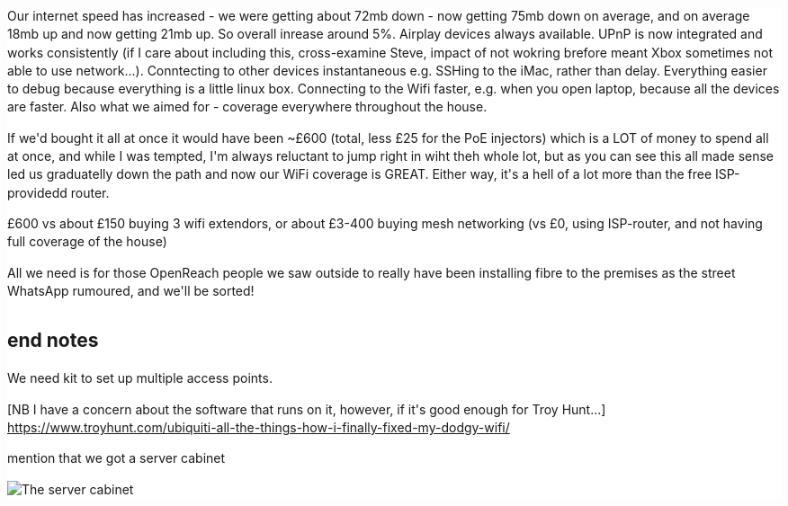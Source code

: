 Our internet speed has increased - we were getting about 72mb down - now getting 75mb down on average, and on average 18mb up and now getting 21mb up. So overall inrease around 5%. Airplay devices always available. UPnP is now integrated and works consistently (if I care about including this, cross-examine Steve, impact of not wokring brefore meant Xbox sometimes not able to use network...). Conntecting to other devices instantaneous e.g. SSHing to the iMac, rather than delay. Everything easier to debug because everything is a little linux box. Connecting to the Wifi faster, e.g. when you open laptop, because all the devices are faster. Also what we aimed for - coverage everywhere throughout the house.

If we'd bought it all at once it would have been ~£600 (total, less £25 for the PoE injectors) which is a LOT of money to spend all at once, and while I was tempted, I'm always reluctant to jump right in wiht theh whole lot, but as you can see this all made sense led us graduatelly down the path and now our WiFi coverage is GREAT. Either way, it's a hell of a lot more than the free ISP-providedd router.

£600 vs about £150 buying 3 wifi extendors, or about £3-400 buying mesh networking (vs £0, using ISP-router, and not having full coverage of the house)

All we need is for those OpenReach people we saw outside to really have been installing fibre to the premises as the street WhatsApp rumoured, and we'll be sorted!


## end notes

We need kit to set up multiple access points.


[NB I have a concern about the software that runs on it, however, if it's good enough for Troy Hunt...]
https://www.troyhunt.com/ubiquiti-all-the-things-how-i-finally-fixed-my-dodgy-wifi/

mention that we got a server cabinet

![The server cabinet](/img/server_cabinet.jpg)
